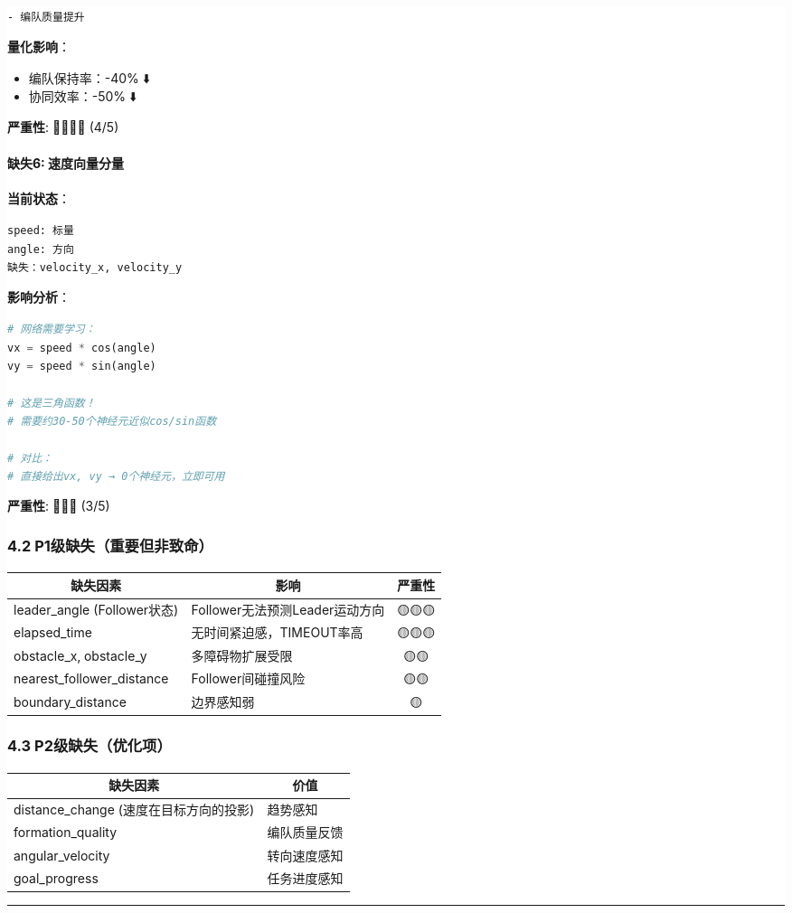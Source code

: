 ```
- 编队质量提升
```

**量化影响**：
- 编队保持率：-40% ⬇️
- 协同效率：-50% ⬇️

**严重性**: 🔴🔴🔴🔴 (4/5)

#### **缺失6: 速度向量分量**

**当前状态**：
```python
speed: 标量
angle: 方向
缺失：velocity_x, velocity_y
```

**影响分析**：
```python
# 网络需要学习：
vx = speed * cos(angle)
vy = speed * sin(angle)

# 这是三角函数！
# 需要约30-50个神经元近似cos/sin函数

# 对比：
# 直接给出vx, vy → 0个神经元，立即可用
```

**严重性**: 🔴🔴🔴 (3/5)

### 4.2 P1级缺失（重要但非致命）

| 缺失因素 | 影响 | 严重性 |
|---------|------|:-----:|
| leader_angle (Follower状态) | Follower无法预测Leader运动方向 | 🟡🟡🟡 |
| elapsed_time | 无时间紧迫感，TIMEOUT率高 | 🟡🟡🟡 |
| obstacle_x, obstacle_y | 多障碍物扩展受限 | 🟡🟡 |
| nearest_follower_distance | Follower间碰撞风险 | 🟡🟡 |
| boundary_distance | 边界感知弱 | 🟡 |

### 4.3 P2级缺失（优化项）

| 缺失因素 | 价值 |
|---------|------|
| distance_change (速度在目标方向的投影) | 趋势感知 |
| formation_quality | 编队质量反馈 |
| angular_velocity | 转向速度感知 |
| goal_progress | 任务进度感知 |

---